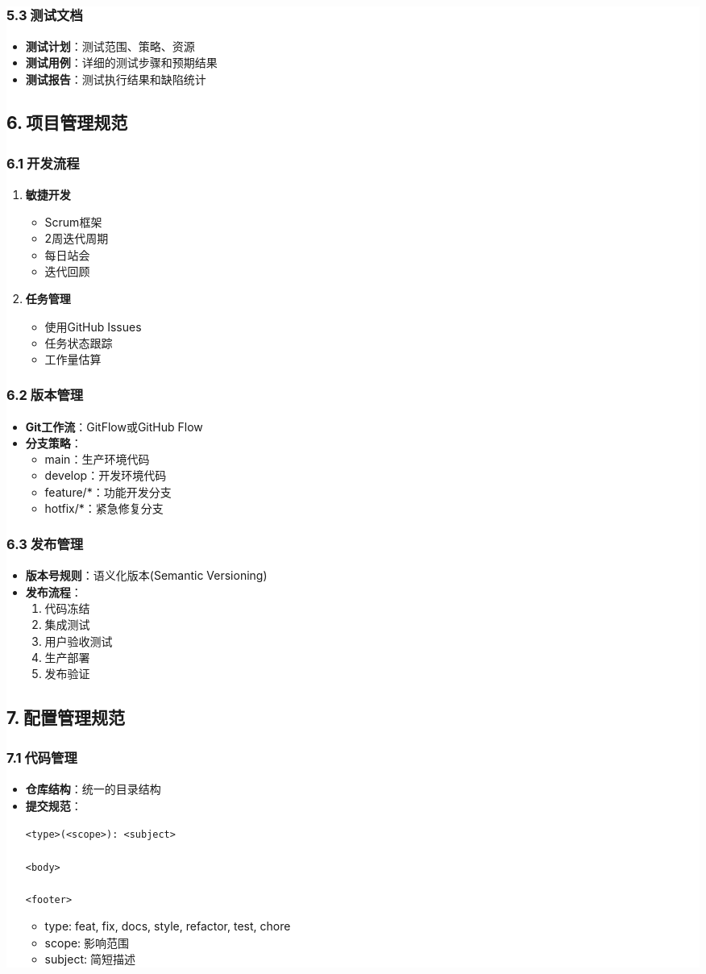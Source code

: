 ### 5.3 测试文档
- **测试计划**：测试范围、策略、资源
- **测试用例**：详细的测试步骤和预期结果
- **测试报告**：测试执行结果和缺陷统计

## 6. 项目管理规范

### 6.1 开发流程
1. **敏捷开发**
   - Scrum框架
   - 2周迭代周期
   - 每日站会
   - 迭代回顾

2. **任务管理**
   - 使用GitHub Issues
   - 任务状态跟踪
   - 工作量估算

### 6.2 版本管理
- **Git工作流**：GitFlow或GitHub Flow
- **分支策略**：
  - main：生产环境代码
  - develop：开发环境代码
  - feature/*：功能开发分支
  - hotfix/*：紧急修复分支

### 6.3 发布管理
- **版本号规则**：语义化版本(Semantic Versioning)
- **发布流程**：
  1. 代码冻结
  2. 集成测试
  3. 用户验收测试
  4. 生产部署
  5. 发布验证

## 7. 配置管理规范

### 7.1 代码管理
- **仓库结构**：统一的目录结构
- **提交规范**：
  ```
  <type>(<scope>): <subject>
  
  <body>
  
  <footer>
  ```
  - type: feat, fix, docs, style, refactor, test, chore
  - scope: 影响范围
  - subject: 简短描述
